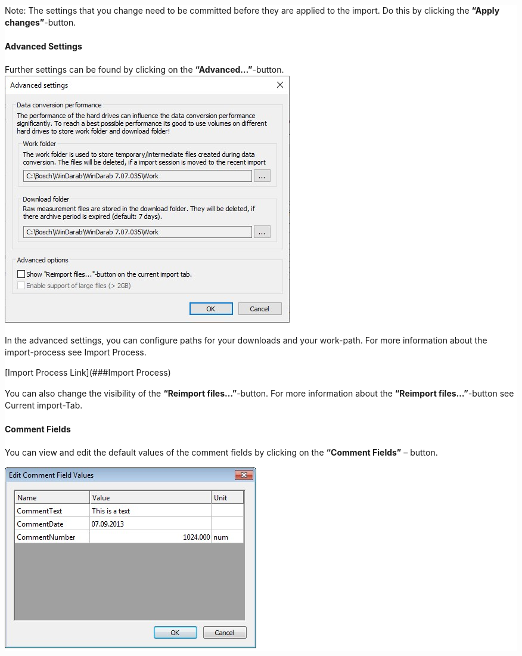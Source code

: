 Note: The settings that you change need to be committed before they are applied to the import. Do this by clicking the __“Apply changes”__-button. 

#### Advanced Settings
Further settings can be found by clicking on the __“Advanced…”__-button. 
![Import Advanced](images/Import&#32;Advanced.jpg)

In the advanced settings, you can configure paths for your downloads and your work-path. For more information about the import-process see Import Process. 

[Import Process Link](###Import Process)


You can also change the visibility of the __“Reimport files…”__-button. For more information about the __“Reimport files…”__-button see Current import-Tab.
#### Comment Fields
You can view and edit the default values of the comment fields by clicking on the __“Comment Fields”__ – button.

![Import Comments](images/Import&#32;Comment&#32;Fields.jpg)
